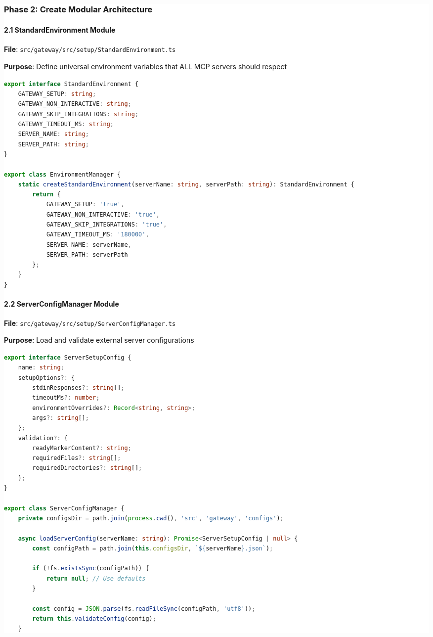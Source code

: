 ### Phase 2: Create Modular Architecture

#### 2.1 StandardEnvironment Module
**File**: `src/gateway/src/setup/StandardEnvironment.ts`

**Purpose**: Define universal environment variables that ALL MCP servers should respect

```typescript
export interface StandardEnvironment {
    GATEWAY_SETUP: string;
    GATEWAY_NON_INTERACTIVE: string;
    GATEWAY_SKIP_INTEGRATIONS: string;
    GATEWAY_TIMEOUT_MS: string;
    SERVER_NAME: string;
    SERVER_PATH: string;
}

export class EnvironmentManager {
    static createStandardEnvironment(serverName: string, serverPath: string): StandardEnvironment {
        return {
            GATEWAY_SETUP: 'true',
            GATEWAY_NON_INTERACTIVE: 'true', 
            GATEWAY_SKIP_INTEGRATIONS: 'true',
            GATEWAY_TIMEOUT_MS: '180000',
            SERVER_NAME: serverName,
            SERVER_PATH: serverPath
        };
    }
}
```

#### 2.2 ServerConfigManager Module
**File**: `src/gateway/src/setup/ServerConfigManager.ts`

**Purpose**: Load and validate external server configurations

```typescript
export interface ServerSetupConfig {
    name: string;
    setupOptions?: {
        stdinResponses?: string[];
        timeoutMs?: number;
        environmentOverrides?: Record<string, string>;
        args?: string[];
    };
    validation?: {
        readyMarkerContent?: string;
        requiredFiles?: string[];
        requiredDirectories?: string[];
    };
}

export class ServerConfigManager {
    private configsDir = path.join(process.cwd(), 'src', 'gateway', 'configs');
    
    async loadServerConfig(serverName: string): Promise<ServerSetupConfig | null> {
        const configPath = path.join(this.configsDir, `${serverName}.json`);
        
        if (!fs.existsSync(configPath)) {
            return null; // Use defaults
        }
        
        const config = JSON.parse(fs.readFileSync(configPath, 'utf8'));
        return this.validateConfig(config);
    }
```